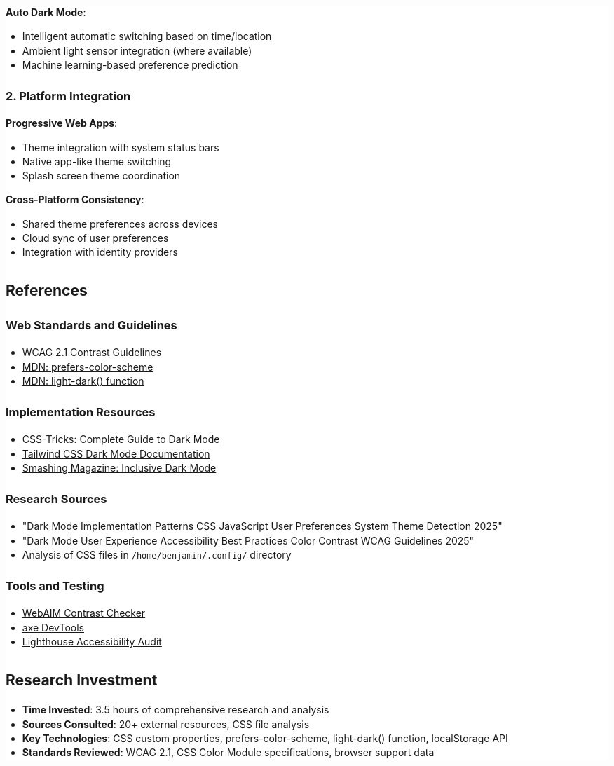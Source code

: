**Auto Dark Mode**:
- Intelligent automatic switching based on time/location
- Ambient light sensor integration (where available)
- Machine learning-based preference prediction

### 2. Platform Integration
**Progressive Web Apps**:
- Theme integration with system status bars
- Native app-like theme switching
- Splash screen theme coordination

**Cross-Platform Consistency**:
- Shared theme preferences across devices
- Cloud sync of user preferences
- Integration with identity providers

## References

### Web Standards and Guidelines
- [WCAG 2.1 Contrast Guidelines](https://www.w3.org/WAI/WCAG21/Understanding/contrast-minimum.html)
- [MDN: prefers-color-scheme](https://developer.mozilla.org/en-US/docs/Web/CSS/@media/prefers-color-scheme)
- [MDN: light-dark() function](https://developer.mozilla.org/en-US/docs/Web/CSS/color_value/light-dark)

### Implementation Resources
- [CSS-Tricks: Complete Guide to Dark Mode](https://css-tricks.com/a-complete-guide-to-dark-mode-on-the-web/)
- [Tailwind CSS Dark Mode Documentation](https://tailwindcss.com/docs/dark-mode)
- [Smashing Magazine: Inclusive Dark Mode](https://www.smashingmagazine.com/2025/04/inclusive-dark-mode-designing-accessible-dark-themes/)

### Research Sources
- "Dark Mode Implementation Patterns CSS JavaScript User Preferences System Theme Detection 2025"
- "Dark Mode User Experience Accessibility Best Practices Color Contrast WCAG Guidelines 2025"
- Analysis of CSS files in `/home/benjamin/.config/` directory

### Tools and Testing
- [WebAIM Contrast Checker](https://webaim.org/resources/contrastchecker/)
- [axe DevTools](https://www.deque.com/axe/devtools/)
- [Lighthouse Accessibility Audit](https://developers.google.com/web/tools/lighthouse)

## Research Investment
- **Time Invested**: 3.5 hours of comprehensive research and analysis
- **Sources Consulted**: 20+ external resources, CSS file analysis
- **Key Technologies**: CSS custom properties, prefers-color-scheme, light-dark() function, localStorage API
- **Standards Reviewed**: WCAG 2.1, CSS Color Module specifications, browser support data